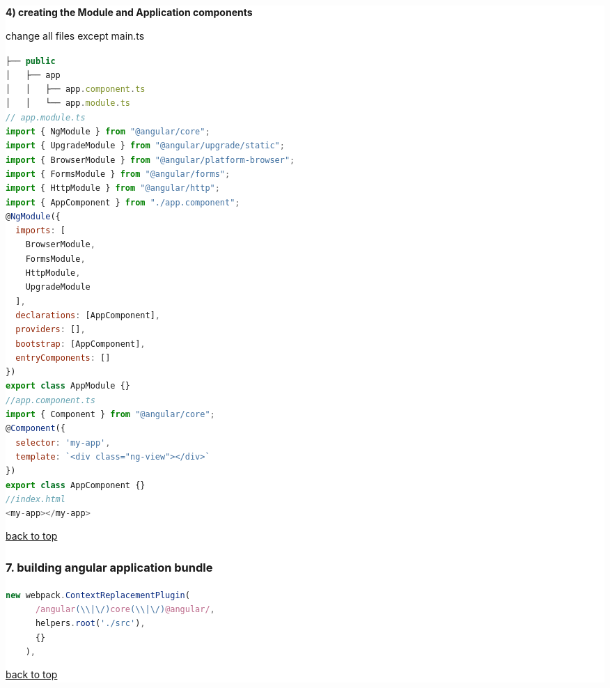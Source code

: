 
**4) creating the Module and Application components**

change all files except main.ts

```javascript
├── public
│   ├── app
│   │   ├── app.component.ts
│   │   └── app.module.ts
// app.module.ts
import { NgModule } from "@angular/core";
import { UpgradeModule } from "@angular/upgrade/static";
import { BrowserModule } from "@angular/platform-browser";
import { FormsModule } from "@angular/forms";
import { HttpModule } from "@angular/http";
import { AppComponent } from "./app.component";
@NgModule({
  imports: [
    BrowserModule,
    FormsModule,
    HttpModule,
    UpgradeModule
  ],
  declarations: [AppComponent],
  providers: [],
  bootstrap: [AppComponent],
  entryComponents: []
})
export class AppModule {}
//app.component.ts
import { Component } from "@angular/core";
@Component({
  selector: 'my-app',
  template: `<div class="ng-view"></div>`
})
export class AppComponent {}
//index.html
<my-app></my-app>
```

[back to top](#top)


### 7. building angular application bundle

```javascript
new webpack.ContextReplacementPlugin(
      /angular(\\|\/)core(\\|\/)@angular/,
      helpers.root('./src'),
      {}
    ),
```

[back to top](#top)
